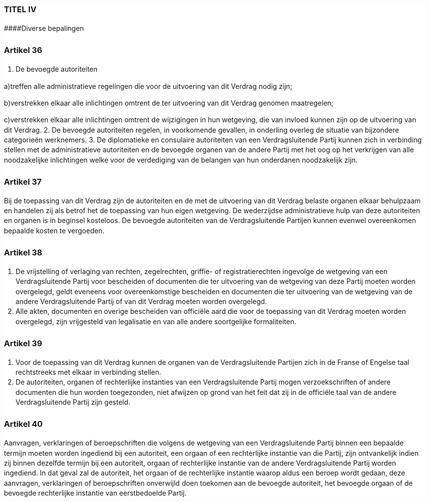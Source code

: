 ### TITEL  IV  

####Diverse bepalingen

### Artikel  36  

1. De bevoegde autoriteiten

a)treffen alle administratieve regelingen die voor de uitvoering van dit Verdrag nodig zijn;

b)verstrekken elkaar alle inlichtingen omtrent de ter uitvoering van dit Verdrag genomen maatregelen;

c)verstrekken elkaar alle inlichtingen omtrent de wijzigingen in hun wetgeving, die van invloed kunnen zijn op de uitvoering van dit Verdrag.
2. De bevoegde autoriteiten regelen, in voorkomende gevallen, in onderling overleg de situatie van bijzondere categorieën werknemers.
3. De diplomatieke en consulaire autoriteiten van een Verdragsluitende Partij kunnen zich in verbinding stellen met de administratieve autoriteiten en de bevoegde organen van de andere Partij met het oog op het verkrijgen van alle noodzakelijke inlichtingen welke voor de verdediging van de belangen van hun onderdanen noodzakelijk zijn.

### Artikel  37  

Bij de toepassing van dit Verdrag zijn de autoriteiten en de met de uitvoering van dit Verdrag belaste organen elkaar behulpzaam en handelen zij als betrof het de toepassing van hun eigen wetgeving. De wederzijdse administratieve hulp van deze autoriteiten en organen is in beginsel kosteloos. De bevoegde autoriteiten van de Verdragsluitende Partijen kunnen evenwel overeenkomen bepaalde kosten te vergoeden.

### Artikel  38  

1. De vrijstelling of verlaging van rechten, zegelrechten, griffie- of registratierechten ingevolge de wetgeving van een Verdragsluitende Partij voor bescheiden of documenten die ter uitvoering van de wetgeving van deze Partij moeten worden overgelegd, geldt eveneens voor overeenkomstige bescheiden en documenten die ter uitvoering van de wetgeving van de andere Verdragsluitende Partij of van dit Verdrag moeten worden overgelegd.
2. Alle akten, documenten en overige bescheiden van officiële aard die voor de toepassing van dit Verdrag moeten worden overgelegd, zijn vrijgesteld van legalisatie en van alle andere soortgelijke formaliteiten.

### Artikel  39  

1. Voor de toepassing van dit Verdrag kunnen de organen van de Verdragsluitende Partijen zich in de Franse of Engelse taal rechtstreeks met elkaar in verbinding stellen.
2. De autoriteiten, organen of rechterlijke instanties van een Verdragsluitende Partij mogen verzoekschriften of andere documenten die hun worden toegezonden, niet afwijzen op grond van het feit dat zij in de officiële taal van de andere Verdragsluitende Partij zijn gesteld.

### Artikel  40  

Aanvragen, verklaringen of beroepschriften die volgens de wetgeving van een Verdragsluitende Partij binnen een bepaalde termijn moeten worden ingediend bij een autoriteit, een orgaan of een rechterlijke instantie van die Partij, zijn ontvankelijk indien zij binnen dezelfde termijn bij een autoriteit, orgaan of rechterlijke instantie van de andere Verdragsluitende Partij worden ingediend. In dat geval zal de autoriteit, het orgaan of de rechterlijke instantie waarop aldus een beroep wordt gedaan, deze aanvragen, verklaringen of beroepschriften onverwijld doen toekomen aan de bevoegde autoriteit, het bevoegde orgaan of de bevoegde rechterlijke instantie van eerstbedoelde Partij.
